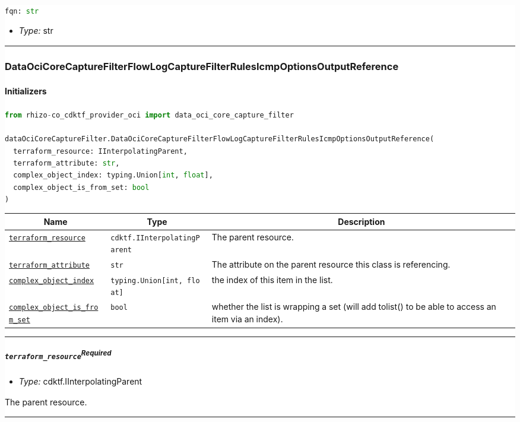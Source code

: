 ```python
fqn: str
```

- *Type:* str

---


### DataOciCoreCaptureFilterFlowLogCaptureFilterRulesIcmpOptionsOutputReference <a name="DataOciCoreCaptureFilterFlowLogCaptureFilterRulesIcmpOptionsOutputReference" id="rhizo-co-terraform-provider-oci.dataOciCoreCaptureFilter.DataOciCoreCaptureFilterFlowLogCaptureFilterRulesIcmpOptionsOutputReference"></a>

#### Initializers <a name="Initializers" id="rhizo-co-terraform-provider-oci.dataOciCoreCaptureFilter.DataOciCoreCaptureFilterFlowLogCaptureFilterRulesIcmpOptionsOutputReference.Initializer"></a>

```python
from rhizo-co_cdktf_provider_oci import data_oci_core_capture_filter

dataOciCoreCaptureFilter.DataOciCoreCaptureFilterFlowLogCaptureFilterRulesIcmpOptionsOutputReference(
  terraform_resource: IInterpolatingParent,
  terraform_attribute: str,
  complex_object_index: typing.Union[int, float],
  complex_object_is_from_set: bool
)
```

| **Name** | **Type** | **Description** |
| --- | --- | --- |
| <code><a href="#rhizo-co-terraform-provider-oci.dataOciCoreCaptureFilter.DataOciCoreCaptureFilterFlowLogCaptureFilterRulesIcmpOptionsOutputReference.Initializer.parameter.terraformResource">terraform_resource</a></code> | <code>cdktf.IInterpolatingParent</code> | The parent resource. |
| <code><a href="#rhizo-co-terraform-provider-oci.dataOciCoreCaptureFilter.DataOciCoreCaptureFilterFlowLogCaptureFilterRulesIcmpOptionsOutputReference.Initializer.parameter.terraformAttribute">terraform_attribute</a></code> | <code>str</code> | The attribute on the parent resource this class is referencing. |
| <code><a href="#rhizo-co-terraform-provider-oci.dataOciCoreCaptureFilter.DataOciCoreCaptureFilterFlowLogCaptureFilterRulesIcmpOptionsOutputReference.Initializer.parameter.complexObjectIndex">complex_object_index</a></code> | <code>typing.Union[int, float]</code> | the index of this item in the list. |
| <code><a href="#rhizo-co-terraform-provider-oci.dataOciCoreCaptureFilter.DataOciCoreCaptureFilterFlowLogCaptureFilterRulesIcmpOptionsOutputReference.Initializer.parameter.complexObjectIsFromSet">complex_object_is_from_set</a></code> | <code>bool</code> | whether the list is wrapping a set (will add tolist() to be able to access an item via an index). |

---

##### `terraform_resource`<sup>Required</sup> <a name="terraform_resource" id="rhizo-co-terraform-provider-oci.dataOciCoreCaptureFilter.DataOciCoreCaptureFilterFlowLogCaptureFilterRulesIcmpOptionsOutputReference.Initializer.parameter.terraformResource"></a>

- *Type:* cdktf.IInterpolatingParent

The parent resource.

---
